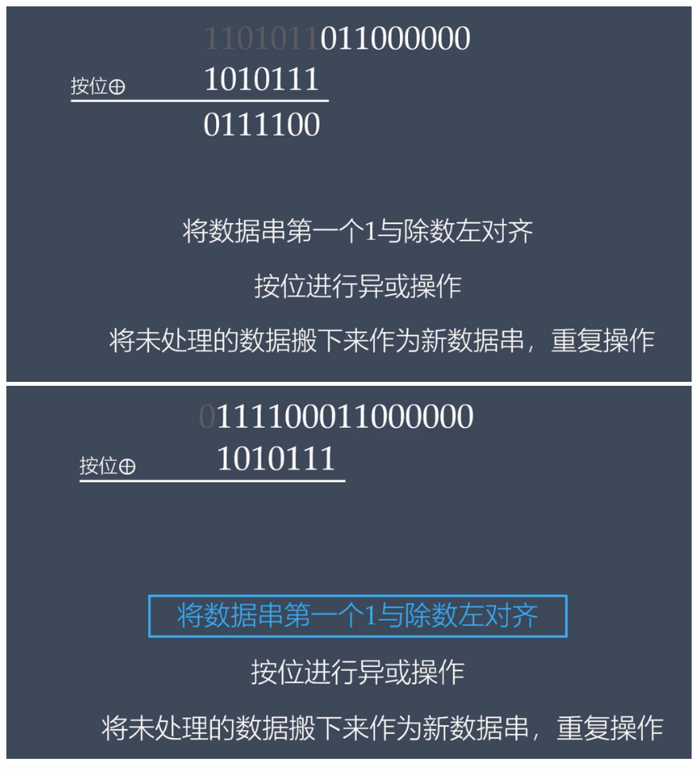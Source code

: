 <img src="CRC算法原理/j.png" width = 100% height = 100% />
<img src="CRC算法原理/k.png" width = 100% height = 100% />